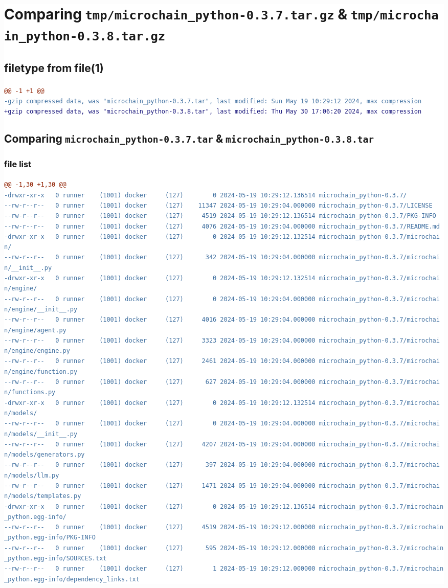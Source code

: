 # Comparing `tmp/microchain_python-0.3.7.tar.gz` & `tmp/microchain_python-0.3.8.tar.gz`

## filetype from file(1)

```diff
@@ -1 +1 @@
-gzip compressed data, was "microchain_python-0.3.7.tar", last modified: Sun May 19 10:29:12 2024, max compression
+gzip compressed data, was "microchain_python-0.3.8.tar", last modified: Thu May 30 17:06:20 2024, max compression
```

## Comparing `microchain_python-0.3.7.tar` & `microchain_python-0.3.8.tar`

### file list

```diff
@@ -1,30 +1,30 @@
-drwxr-xr-x   0 runner    (1001) docker     (127)        0 2024-05-19 10:29:12.136514 microchain_python-0.3.7/
--rw-r--r--   0 runner    (1001) docker     (127)    11347 2024-05-19 10:29:04.000000 microchain_python-0.3.7/LICENSE
--rw-r--r--   0 runner    (1001) docker     (127)     4519 2024-05-19 10:29:12.136514 microchain_python-0.3.7/PKG-INFO
--rw-r--r--   0 runner    (1001) docker     (127)     4076 2024-05-19 10:29:04.000000 microchain_python-0.3.7/README.md
-drwxr-xr-x   0 runner    (1001) docker     (127)        0 2024-05-19 10:29:12.132514 microchain_python-0.3.7/microchain/
--rw-r--r--   0 runner    (1001) docker     (127)      342 2024-05-19 10:29:04.000000 microchain_python-0.3.7/microchain/__init__.py
-drwxr-xr-x   0 runner    (1001) docker     (127)        0 2024-05-19 10:29:12.132514 microchain_python-0.3.7/microchain/engine/
--rw-r--r--   0 runner    (1001) docker     (127)        0 2024-05-19 10:29:04.000000 microchain_python-0.3.7/microchain/engine/__init__.py
--rw-r--r--   0 runner    (1001) docker     (127)     4016 2024-05-19 10:29:04.000000 microchain_python-0.3.7/microchain/engine/agent.py
--rw-r--r--   0 runner    (1001) docker     (127)     3323 2024-05-19 10:29:04.000000 microchain_python-0.3.7/microchain/engine/engine.py
--rw-r--r--   0 runner    (1001) docker     (127)     2461 2024-05-19 10:29:04.000000 microchain_python-0.3.7/microchain/engine/function.py
--rw-r--r--   0 runner    (1001) docker     (127)      627 2024-05-19 10:29:04.000000 microchain_python-0.3.7/microchain/functions.py
-drwxr-xr-x   0 runner    (1001) docker     (127)        0 2024-05-19 10:29:12.132514 microchain_python-0.3.7/microchain/models/
--rw-r--r--   0 runner    (1001) docker     (127)        0 2024-05-19 10:29:04.000000 microchain_python-0.3.7/microchain/models/__init__.py
--rw-r--r--   0 runner    (1001) docker     (127)     4207 2024-05-19 10:29:04.000000 microchain_python-0.3.7/microchain/models/generators.py
--rw-r--r--   0 runner    (1001) docker     (127)      397 2024-05-19 10:29:04.000000 microchain_python-0.3.7/microchain/models/llm.py
--rw-r--r--   0 runner    (1001) docker     (127)     1471 2024-05-19 10:29:04.000000 microchain_python-0.3.7/microchain/models/templates.py
-drwxr-xr-x   0 runner    (1001) docker     (127)        0 2024-05-19 10:29:12.136514 microchain_python-0.3.7/microchain_python.egg-info/
--rw-r--r--   0 runner    (1001) docker     (127)     4519 2024-05-19 10:29:12.000000 microchain_python-0.3.7/microchain_python.egg-info/PKG-INFO
--rw-r--r--   0 runner    (1001) docker     (127)      595 2024-05-19 10:29:12.000000 microchain_python-0.3.7/microchain_python.egg-info/SOURCES.txt
--rw-r--r--   0 runner    (1001) docker     (127)        1 2024-05-19 10:29:12.000000 microchain_python-0.3.7/microchain_python.egg-info/dependency_links.txt
```